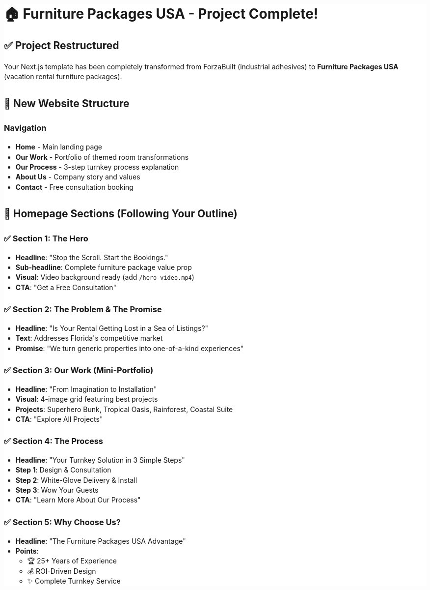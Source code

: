 # 🏠 Furniture Packages USA - Project Complete!

## ✅ Project Restructured

Your Next.js template has been completely transformed from ForzaBuilt (industrial adhesives) to **Furniture Packages USA** (vacation rental furniture packages).

## 🎯 New Website Structure

### Navigation
- **Home** - Main landing page
- **Our Work** - Portfolio of themed room transformations
- **Our Process** - 3-step turnkey process explanation
- **About Us** - Company story and values
- **Contact** - Free consultation booking

## 📄 Homepage Sections (Following Your Outline)

### ✅ Section 1: The Hero
- **Headline**: "Stop the Scroll. Start the Bookings."
- **Sub-headline**: Complete furniture package value prop
- **Visual**: Video background ready (add `/hero-video.mp4`)
- **CTA**: "Get a Free Consultation"

### ✅ Section 2: The Problem & The Promise
- **Headline**: "Is Your Rental Getting Lost in a Sea of Listings?"
- **Text**: Addresses Florida's competitive market
- **Promise**: "We turn generic properties into one-of-a-kind experiences"

### ✅ Section 3: Our Work (Mini-Portfolio)
- **Headline**: "From Imagination to Installation"
- **Visual**: 4-image grid featuring best projects
- **Projects**: Superhero Bunk, Tropical Oasis, Rainforest, Coastal Suite
- **CTA**: "Explore All Projects"

### ✅ Section 4: The Process
- **Headline**: "Your Turnkey Solution in 3 Simple Steps"
- **Step 1**: Design & Consultation
- **Step 2**: White-Glove Delivery & Install
- **Step 3**: Wow Your Guests
- **CTA**: "Learn More About Our Process"

### ✅ Section 5: Why Choose Us?
- **Headline**: "The Furniture Packages USA Advantage"
- **Points**:
  - 🏆 25+ Years of Experience
  - 💰 ROI-Driven Design
  - ✨ Complete Turnkey Service
